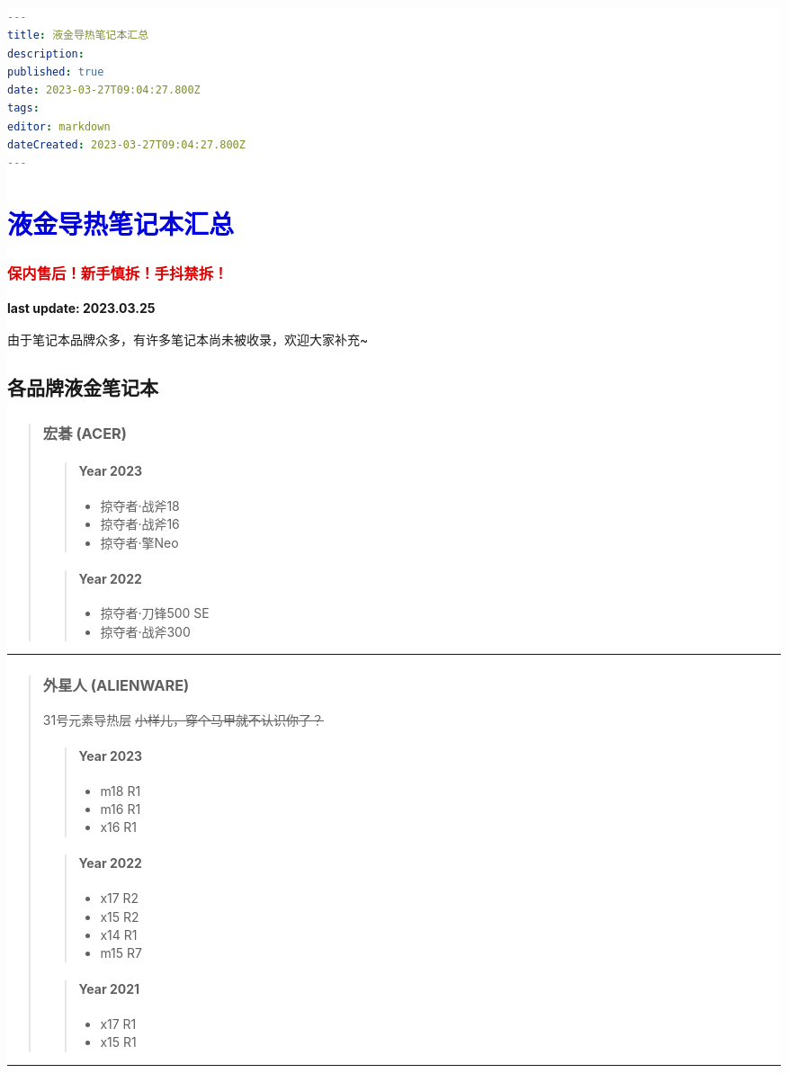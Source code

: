 ```yaml
---
title: 液金导热笔记本汇总
description: 
published: true
date: 2023-03-27T09:04:27.800Z
tags: 
editor: markdown
dateCreated: 2023-03-27T09:04:27.800Z
---
```


# <font color="#0000dd">液金导热笔记本汇总</font><br /> 
### <font color="#dd0000">保内售后！新手慎拆！手抖禁拆！</font><br />

**last update: 2023.03.25**

由于笔记本品牌众多，有许多笔记本尚未被收录，欢迎大家补充~

## 各品牌液金笔记本

> ### 宏碁 (ACER)
> > #### Year 2023
> > - 掠夺者·战斧18
> > - 掠夺者·战斧16
> > - 掠夺者·擎Neo
>
> > #### Year 2022
> > - 掠夺者·刀锋500 SE
> > - 掠夺者·战斧300
> 

---

> ### 外星人 (ALIENWARE)
> 31号元素导热层 ~~小样儿，穿个马甲就不认识你了？~~
> > #### Year 2023
> > - m18 R1
> > - m16 R1
> > - x16 R1
>
> > #### Year 2022
> > - x17 R2 
> > - x15 R2 
> > - x14 R1 
> > - m15 R7 
>
> > #### Year 2021
> > - x17 R1 
> > - x15 R1
> 

---